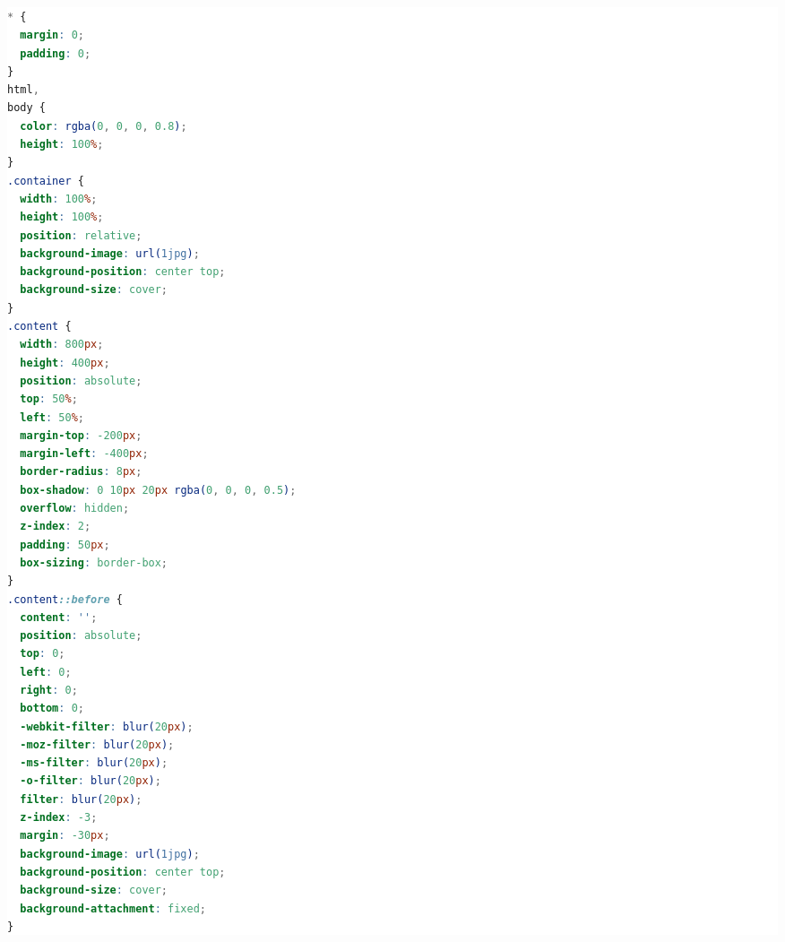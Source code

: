 ```css
* {
  margin: 0;
  padding: 0;
}
html,
body {
  color: rgba(0, 0, 0, 0.8);
  height: 100%;
}
.container {
  width: 100%;
  height: 100%;
  position: relative;
  background-image: url(1jpg);
  background-position: center top;
  background-size: cover;
}
.content {
  width: 800px;
  height: 400px;
  position: absolute;
  top: 50%;
  left: 50%;
  margin-top: -200px;
  margin-left: -400px;
  border-radius: 8px;
  box-shadow: 0 10px 20px rgba(0, 0, 0, 0.5);
  overflow: hidden;
  z-index: 2;
  padding: 50px;
  box-sizing: border-box;
}
.content::before {
  content: '';
  position: absolute;
  top: 0;
  left: 0;
  right: 0;
  bottom: 0;
  -webkit-filter: blur(20px);
  -moz-filter: blur(20px);
  -ms-filter: blur(20px);
  -o-filter: blur(20px);
  filter: blur(20px);
  z-index: -3;
  margin: -30px;
  background-image: url(1jpg);
  background-position: center top;
  background-size: cover;
  background-attachment: fixed;
}
```
